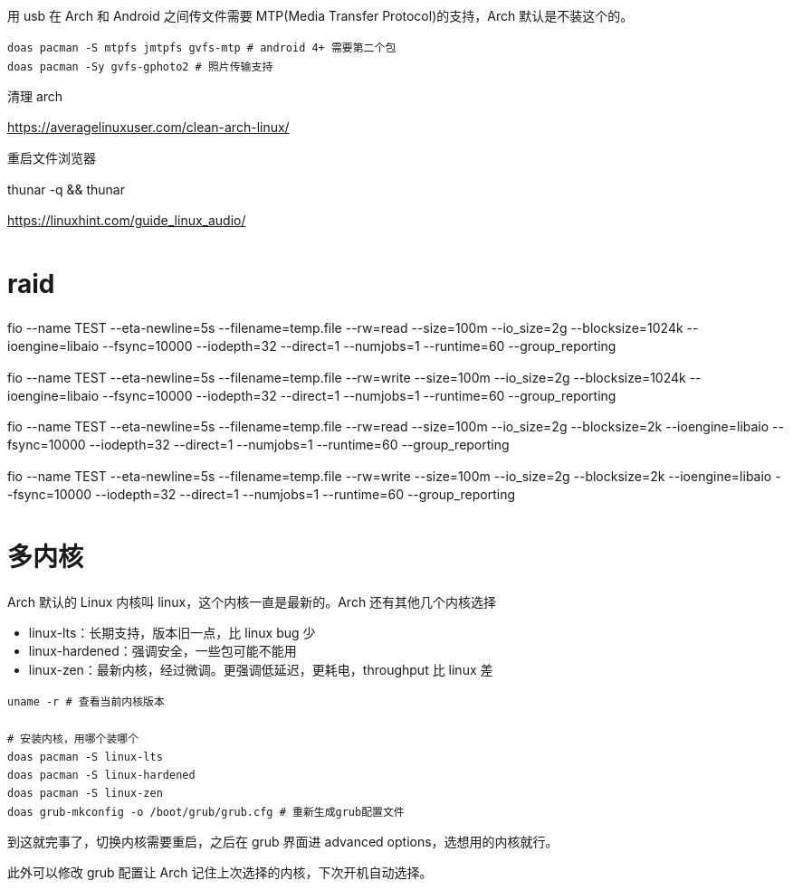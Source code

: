用 usb 在 Arch 和 Android 之间传文件需要 MTP(Media Transfer Protocol)的支持，Arch 默认是不装这个的。

[//]: # "REF: https://linuxhint.com/connect-android-arch-linux/"

```shell
doas pacman -S mtpfs jmtpfs gvfs-mtp # android 4+ 需要第二个包
doas pacman -Sy gvfs-gphoto2 # 照片传输支持
```

清理 arch

https://averagelinuxuser.com/clean-arch-linux/

重启文件浏览器

thunar -q && thunar

https://linuxhint.com/guide_linux_audio/

# raid

fio --name TEST --eta-newline=5s --filename=temp.file --rw=read --size=100m --io_size=2g --blocksize=1024k --ioengine=libaio --fsync=10000 --iodepth=32 --direct=1 --numjobs=1 --runtime=60 --group_reporting

fio --name TEST --eta-newline=5s --filename=temp.file --rw=write --size=100m --io_size=2g --blocksize=1024k --ioengine=libaio --fsync=10000 --iodepth=32 --direct=1 --numjobs=1 --runtime=60 --group_reporting

fio --name TEST --eta-newline=5s --filename=temp.file --rw=read --size=100m --io_size=2g --blocksize=2k --ioengine=libaio --fsync=10000 --iodepth=32 --direct=1 --numjobs=1 --runtime=60 --group_reporting

fio --name TEST --eta-newline=5s --filename=temp.file --rw=write --size=100m --io_size=2g --blocksize=2k --ioengine=libaio --fsync=10000 --iodepth=32 --direct=1 --numjobs=1 --runtime=60 --group_reporting

# 多内核

Arch 默认的 Linux 内核叫 linux，这个内核一直是最新的。Arch 还有其他几个内核选择

- linux-lts：长期支持，版本旧一点，比 linux bug 少
- linux-hardened：强调安全，一些包可能不能用
- linux-zen：最新内核，经过微调。更强调低延迟，更耗电，throughput 比 linux 差

```shell
uname -r # 查看当前内核版本

# 安装内核，用哪个装哪个
doas pacman -S linux-lts
doas pacman -S linux-hardened
doas pacman -S linux-zen
doas grub-mkconfig -o /boot/grub/grub.cfg # 重新生成grub配置文件
```

到这就完事了，切换内核需要重启，之后在 grub 界面进 advanced options，选想用的内核就行。

此外可以修改 grub 配置让 Arch 记住上次选择的内核，下次开机自动选择。


[//]: # "TODO:yay基本用法"
[//]: # "TODO:清cache"
[//]: # "TODO: baidupcs登陆和使用"
[//]: # "TODO:基本使用"
[//]: # (TODO:具体步骤截图)
[//]: # "TODO: https://dausruddin.com/how-to-enable-clipboard-and-folder-sharing-in-qemu-kvm-on-windows-guest/#Solution_Clipboard_sharing"
[//]: # "TODO:和虚拟机放一起"
[//]: # "TODO: non root access"